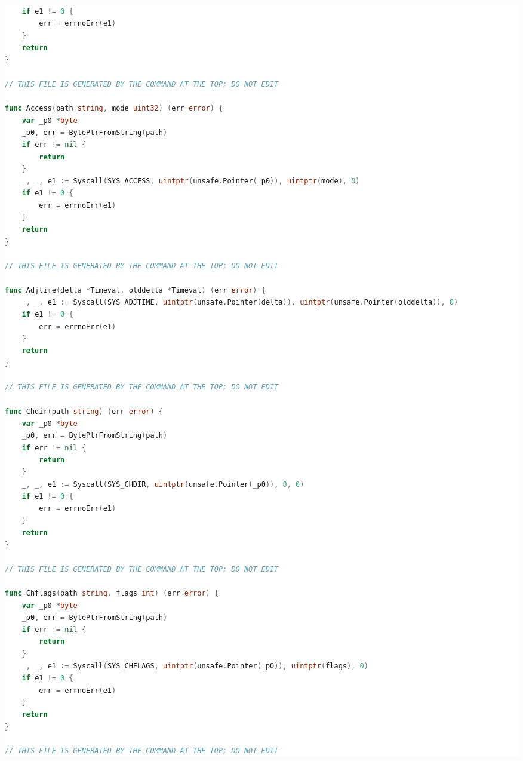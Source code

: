 ```go
	if e1 != 0 {
		err = errnoErr(e1)
	}
	return
}

// THIS FILE IS GENERATED BY THE COMMAND AT THE TOP; DO NOT EDIT

func Access(path string, mode uint32) (err error) {
	var _p0 *byte
	_p0, err = BytePtrFromString(path)
	if err != nil {
		return
	}
	_, _, e1 := Syscall(SYS_ACCESS, uintptr(unsafe.Pointer(_p0)), uintptr(mode), 0)
	if e1 != 0 {
		err = errnoErr(e1)
	}
	return
}

// THIS FILE IS GENERATED BY THE COMMAND AT THE TOP; DO NOT EDIT

func Adjtime(delta *Timeval, olddelta *Timeval) (err error) {
	_, _, e1 := Syscall(SYS_ADJTIME, uintptr(unsafe.Pointer(delta)), uintptr(unsafe.Pointer(olddelta)), 0)
	if e1 != 0 {
		err = errnoErr(e1)
	}
	return
}

// THIS FILE IS GENERATED BY THE COMMAND AT THE TOP; DO NOT EDIT

func Chdir(path string) (err error) {
	var _p0 *byte
	_p0, err = BytePtrFromString(path)
	if err != nil {
		return
	}
	_, _, e1 := Syscall(SYS_CHDIR, uintptr(unsafe.Pointer(_p0)), 0, 0)
	if e1 != 0 {
		err = errnoErr(e1)
	}
	return
}

// THIS FILE IS GENERATED BY THE COMMAND AT THE TOP; DO NOT EDIT

func Chflags(path string, flags int) (err error) {
	var _p0 *byte
	_p0, err = BytePtrFromString(path)
	if err != nil {
		return
	}
	_, _, e1 := Syscall(SYS_CHFLAGS, uintptr(unsafe.Pointer(_p0)), uintptr(flags), 0)
	if e1 != 0 {
		err = errnoErr(e1)
	}
	return
}

// THIS FILE IS GENERATED BY THE COMMAND AT THE TOP; DO NOT EDIT
```
